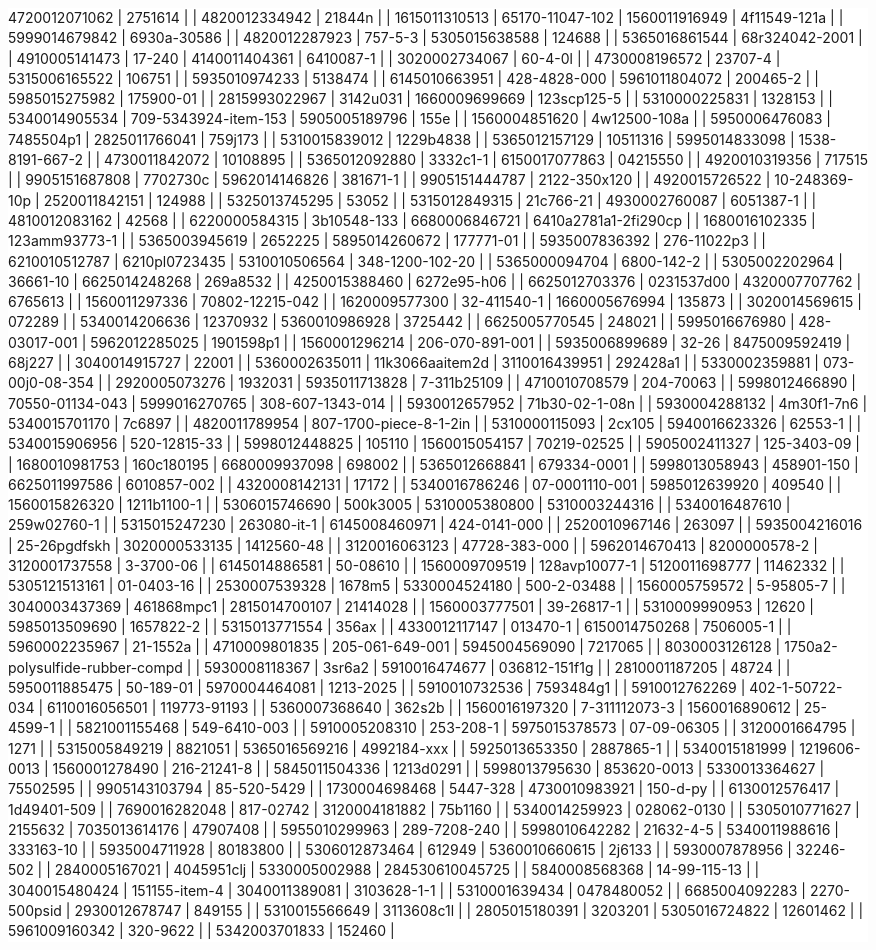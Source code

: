 4720012071062 | 2751614 |  | 4820012334942 | 21844n |  | 1615011310513 | 65170-11047-102 | 
1560011916949 | 4f11549-121a |  | 5999014679842 | 6930a-30586 |  | 4820012287923 | 757-5-3 | 
5305015638588 | 124688 |  | 5365016861544 | 68r324042-2001 |  | 4910005141473 | 17-240 | 
4140011404361 | 6410087-1 |  | 3020002734067 | 60-4-0l |  | 4730008196572 | 23707-4 | 
5315006165522 | 106751 |  | 5935010974233 | 5138474 |  | 6145010663951 | 428-4828-000 | 
5961011804072 | 200465-2 |  | 5985015275982 | 175900-01 |  | 2815993022967 | 3142u031 | 
1660009699669 | 123scp125-5 |  | 5310000225831 | 1328153 |  | 5340014905534 | 709-5343924-item-153 | 
5905005189796 | 155e |  | 1560004851620 | 4w12500-108a |  | 5950006476083 | 7485504p1 | 
2825011766041 | 759j173 |  | 5310015839012 | 1229b4838 |  | 5365012157129 | 10511316 | 
5995014833098 | 1538-8191-667-2 |  | 4730011842072 | 10108895 |  | 5365012092880 | 3332c1-1 | 
6150017077863 | 04215550 |  | 4920010319356 | 717515 |  | 9905151687808 | 7702730c | 
5962014146826 | 381671-1 |  | 9905151444787 | 2122-350x120 |  | 4920015726522 | 10-248369-10p | 
2520011842151 | 124988 |  | 5325013745295 | 53052 |  | 5315012849315 | 21c766-21 | 
4930002760087 | 6051387-1 |  | 4810012083162 | 42568 |  | 6220000584315 | 3b10548-133 | 
6680006846721 | 6410a2781a1-2fi290cp |  | 1680016102335 | 123amm93773-1 |  | 5365003945619 | 2652225 | 
5895014260672 | 177771-01 |  | 5935007836392 | 276-11022p3 |  | 6210010512787 | 6210pl0723435 | 
5310010506564 | 348-1200-102-20 |  | 5365000094704 | 6800-142-2 |  | 5305002202964 | 36661-10 | 
6625014248268 | 269a8532 |  | 4250015388460 | 6272e95-h06 |  | 6625012703376 | 0231537d00 | 
4320007707762 | 6765613 |  | 1560011297336 | 70802-12215-042 |  | 1620009577300 | 32-411540-1 | 
1660005676994 | 135873 |  | 3020014569615 | 072289 |  | 5340014206636 | 12370932 | 
5360010986928 | 3725442 |  | 6625005770545 | 248021 |  | 5995016676980 | 428-03017-001 | 
5962012285025 | 1901598p1 |  | 1560001296214 | 206-070-891-001 |  | 5935006899689 | 32-26 | 
8475009592419 | 68j227 |  | 3040014915727 | 22001 |  | 5360002635011 | 11k3066aaitem2d | 
3110016439951 | 292428a1 |  | 5330002359881 | 073-00j0-08-354 |  | 2920005073276 | 1932031 | 
5935011713828 | 7-311b25109 |  | 4710010708579 | 204-70063 |  | 5998012466890 | 70550-01134-043 | 
5999016270765 | 308-607-1343-014 |  | 5930012657952 | 71b30-02-1-08n |  | 5930004288132 | 4m30f1-7n6 | 
5340015701170 | 7c6897 |  | 4820011789954 | 807-1700-piece-8-1-2in |  | 5310000115093 | 2cx105 | 
5940016623326 | 62553-1 |  | 5340015906956 | 520-12815-33 |  | 5998012448825 | 105110 | 
1560015054157 | 70219-02525 |  | 5905002411327 | 125-3403-09 |  | 1680010981753 | 160c180195 | 
6680009937098 | 698002 |  | 5365012668841 | 679334-0001 |  | 5998013058943 | 458901-150 | 
6625011997586 | 6010857-002 |  | 4320008142131 | 17172 |  | 5340016786246 | 07-0001110-001 | 
5985012639920 | 409540 |  | 1560015826320 | 1211b1100-1 |  | 5306015746690 | 500k3005 | 
5310005380800 | 5310003244316 |  | 5340016487610 | 259w02760-1 |  | 5315015247230 | 263080-it-1 | 
6145008460971 | 424-0141-000 |  | 2520010967146 | 263097 |  | 5935004216016 | 25-26pgdfskh | 
3020000533135 | 1412560-48 |  | 3120016063123 | 47728-383-000 |  | 5962014670413 | 8200000578-2 | 
3120001737558 | 3-3700-06 |  | 6145014886581 | 50-08610 |  | 1560009709519 | 128avp10077-1 | 
5120011698777 | 11462332 |  | 5305121513161 | 01-0403-16 |  | 2530007539328 | 1678m5 | 
5330004524180 | 500-2-03488 |  | 1560005759572 | 5-95805-7 |  | 3040003437369 | 461868mpc1 | 
2815014700107 | 21414028 |  | 1560003777501 | 39-26817-1 |  | 5310009990953 | 12620 | 
5985013509690 | 1657822-2 |  | 5315013771554 | 356ax |  | 4330012117147 | 013470-1 | 
6150014750268 | 7506005-1 |  | 5960002235967 | 21-1552a |  | 4710009801835 | 205-061-649-001 | 
5945004569090 | 7217065 |  | 8030003126128 | 1750a2-polysulfide-rubber-compd |  | 5930008118367 | 3sr6a2 | 
5910016474677 | 036812-151f1g |  | 2810001187205 | 48724 |  | 5950011885475 | 50-189-01 | 
5970004464081 | 1213-2025 |  | 5910010732536 | 7593484g1 |  | 5910012762269 | 402-1-50722-034 | 
6110016056501 | 119773-91193 |  | 5360007368640 | 362s2b |  | 1560016197320 | 7-311112073-3 | 
1560016890612 | 25-4599-1 |  | 5821001155468 | 549-6410-003 |  | 5910005208310 | 253-208-1 | 
5975015378573 | 07-09-06305 |  | 3120001664795 | 1271 |  | 5315005849219 | 8821051 | 
5365016569216 | 4992184-xxx |  | 5925013653350 | 2887865-1 |  | 5340015181999 | 1219606-0013 | 
1560001278490 | 216-21241-8 |  | 5845011504336 | 1213d0291 |  | 5998013795630 | 853620-0013 | 
5330013364627 | 75502595 |  | 9905143103794 | 85-520-5429 |  | 1730004698468 | 5447-328 | 
4730010983921 | 150-d-py |  | 6130012576417 | 1d49401-509 |  | 7690016282048 | 817-02742 | 
3120004181882 | 75b1160 |  | 5340014259923 | 028062-0130 |  | 5305010771627 | 2155632 | 
7035013614176 | 47907408 |  | 5955010299963 | 289-7208-240 |  | 5998010642282 | 21632-4-5 | 
5340011988616 | 333163-10 |  | 5935004711928 | 80183800 |  | 5306012873464 | 612949 | 
5360010660615 | 2j6133 |  | 5930007878956 | 32246-502 |  | 2840005167021 | 4045951clj | 
5330005002988 | 284530610045725 |  | 5840008568368 | 14-99-115-13 |  | 3040015480424 | 151155-item-4 | 
3040011389081 | 3103628-1-1 |  | 5310001639434 | 0478480052 |  | 6685004092283 | 2270-500psid | 
2930012678747 | 849155 |  | 5310015566649 | 3113608c1l |  | 2805015180391 | 3203201 | 
5305016724822 | 12601462 |  | 5961009160342 | 320-9622 |  | 5342003701833 | 152460 | 